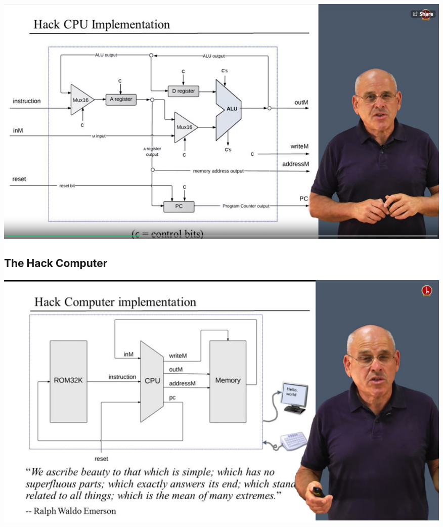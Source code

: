 ![image-20210330155111839](https://raw.githubusercontent.com/RshStone/CS-Notes/master/Notes/Nand-to-Tetris/029.png)

## The Hack Computer

![image-20210330200114695](https://raw.githubusercontent.com/RshStone/CS-Notes/master/Notes/Nand-to-Tetris/030.png)
